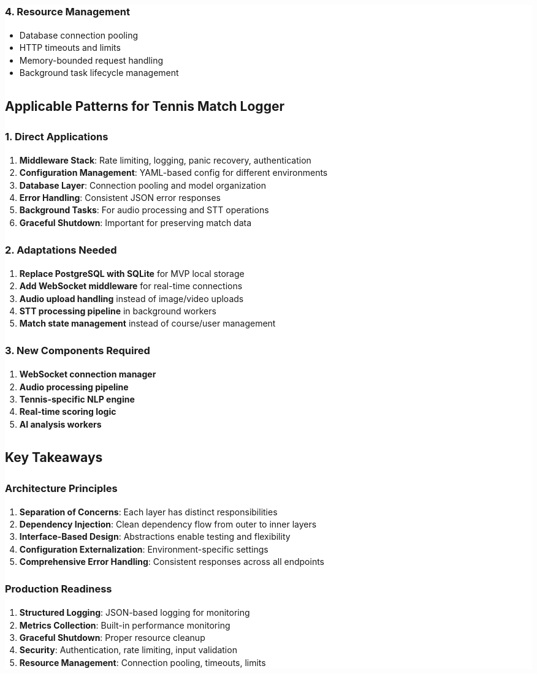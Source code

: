 ### **4. Resource Management**

- Database connection pooling
- HTTP timeouts and limits
- Memory-bounded request handling
- Background task lifecycle management

## Applicable Patterns for Tennis Match Logger

### **1. Direct Applications**

1. **Middleware Stack**: Rate limiting, logging, panic recovery, authentication
2. **Configuration Management**: YAML-based config for different environments  
3. **Database Layer**: Connection pooling and model organization
4. **Error Handling**: Consistent JSON error responses
5. **Background Tasks**: For audio processing and STT operations
6. **Graceful Shutdown**: Important for preserving match data

### **2. Adaptations Needed**

1. **Replace PostgreSQL with SQLite** for MVP local storage
2. **Add WebSocket middleware** for real-time connections  
3. **Audio upload handling** instead of image/video uploads
4. **STT processing pipeline** in background workers
5. **Match state management** instead of course/user management

### **3. New Components Required**

1. **WebSocket connection manager**
2. **Audio processing pipeline**  
3. **Tennis-specific NLP engine**
4. **Real-time scoring logic**
5. **AI analysis workers**

## Key Takeaways

### **Architecture Principles**
1. **Separation of Concerns**: Each layer has distinct responsibilities
2. **Dependency Injection**: Clean dependency flow from outer to inner layers
3. **Interface-Based Design**: Abstractions enable testing and flexibility
4. **Configuration Externalization**: Environment-specific settings
5. **Comprehensive Error Handling**: Consistent responses across all endpoints

### **Production Readiness**
1. **Structured Logging**: JSON-based logging for monitoring
2. **Metrics Collection**: Built-in performance monitoring
3. **Graceful Shutdown**: Proper resource cleanup
4. **Security**: Authentication, rate limiting, input validation
5. **Resource Management**: Connection pooling, timeouts, limits
